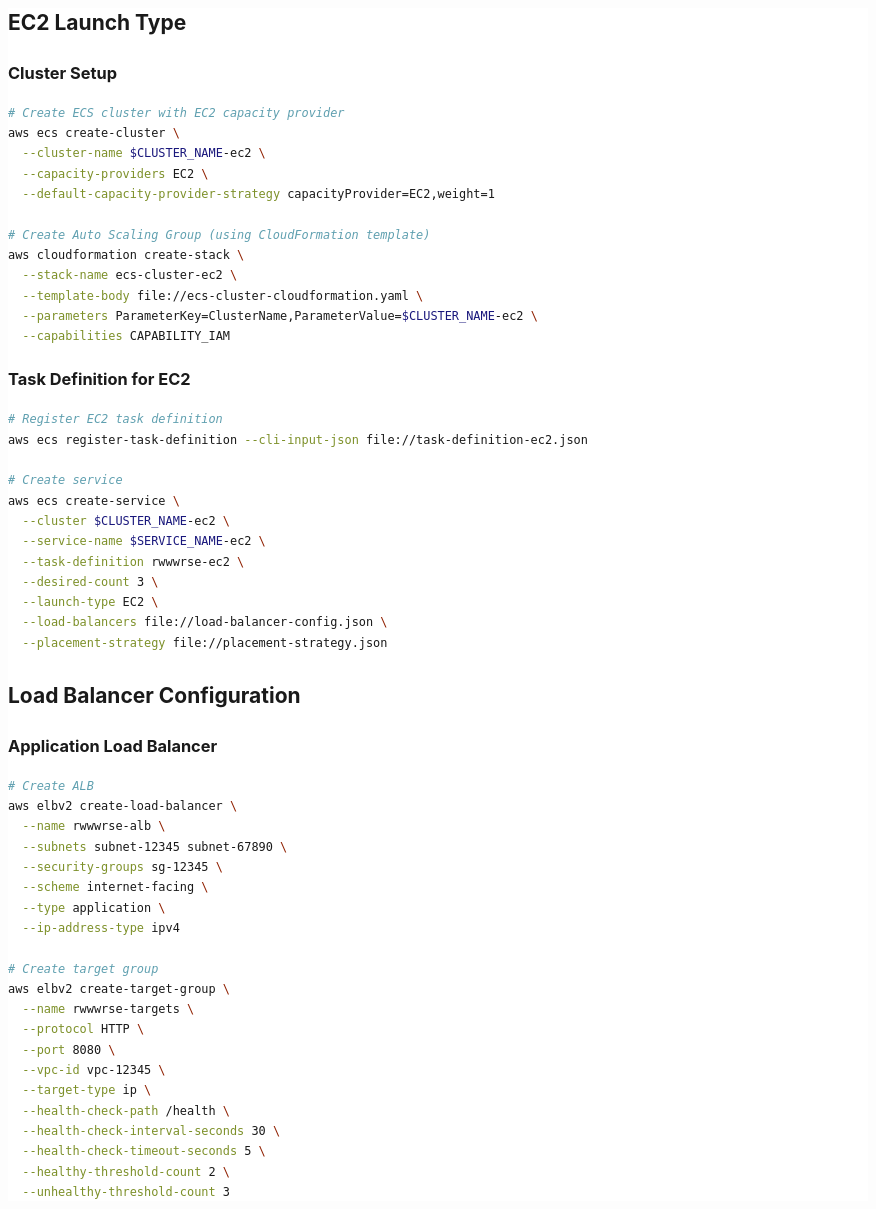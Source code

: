 ## EC2 Launch Type

### Cluster Setup

```bash
# Create ECS cluster with EC2 capacity provider
aws ecs create-cluster \
  --cluster-name $CLUSTER_NAME-ec2 \
  --capacity-providers EC2 \
  --default-capacity-provider-strategy capacityProvider=EC2,weight=1

# Create Auto Scaling Group (using CloudFormation template)
aws cloudformation create-stack \
  --stack-name ecs-cluster-ec2 \
  --template-body file://ecs-cluster-cloudformation.yaml \
  --parameters ParameterKey=ClusterName,ParameterValue=$CLUSTER_NAME-ec2 \
  --capabilities CAPABILITY_IAM
```

### Task Definition for EC2

```bash
# Register EC2 task definition
aws ecs register-task-definition --cli-input-json file://task-definition-ec2.json

# Create service
aws ecs create-service \
  --cluster $CLUSTER_NAME-ec2 \
  --service-name $SERVICE_NAME-ec2 \
  --task-definition rwwwrse-ec2 \
  --desired-count 3 \
  --launch-type EC2 \
  --load-balancers file://load-balancer-config.json \
  --placement-strategy file://placement-strategy.json
```

## Load Balancer Configuration

### Application Load Balancer

```bash
# Create ALB
aws elbv2 create-load-balancer \
  --name rwwwrse-alb \
  --subnets subnet-12345 subnet-67890 \
  --security-groups sg-12345 \
  --scheme internet-facing \
  --type application \
  --ip-address-type ipv4

# Create target group
aws elbv2 create-target-group \
  --name rwwwrse-targets \
  --protocol HTTP \
  --port 8080 \
  --vpc-id vpc-12345 \
  --target-type ip \
  --health-check-path /health \
  --health-check-interval-seconds 30 \
  --health-check-timeout-seconds 5 \
  --healthy-threshold-count 2 \
  --unhealthy-threshold-count 3

```